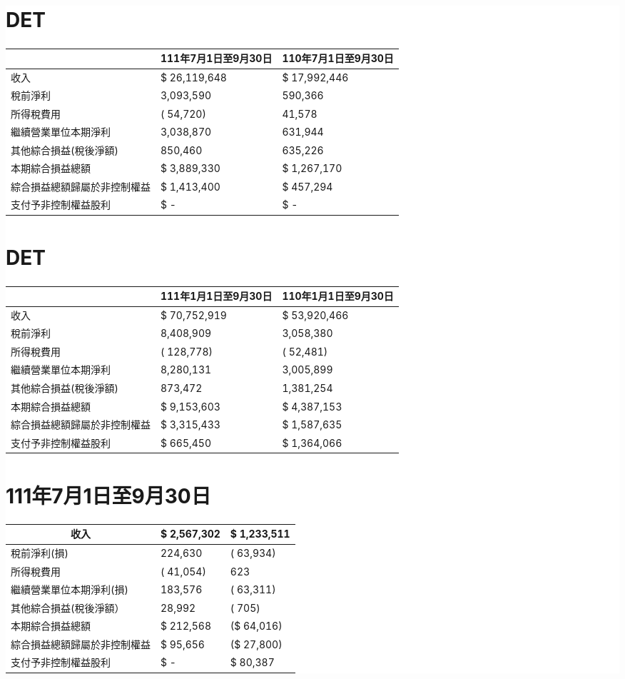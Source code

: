 # DET

| |111年7月1日至9月30日|110年7月1日至9月30日|
|---|---|---|
|收入|$ 26,119,648|$ 17,992,446|
|稅前淨利|3,093,590|590,366|
|所得稅費用|( 54,720)|41,578|
|繼續營業單位本期淨利|3,038,870|631,944|
|其他綜合損益(稅後淨額)|850,460|635,226|
|本期綜合損益總額|$ 3,889,330|$ 1,267,170|
|綜合損益總額歸屬於非控制權益|$ 1,413,400|$ 457,294|
|支付予非控制權益股利|$ -|$ -|

# DET

| |111年1月1日至9月30日|110年1月1日至9月30日|
|---|---|---|
|收入|$ 70,752,919|$ 53,920,466|
|稅前淨利|8,408,909|3,058,380|
|所得稅費用|( 128,778)|( 52,481)|
|繼續營業單位本期淨利|8,280,131|3,005,899|
|其他綜合損益(稅後淨額)|873,472|1,381,254|
|本期綜合損益總額|$ 9,153,603|$ 4,387,153|
|綜合損益總額歸屬於非控制權益|$ 3,315,433|$ 1,587,635|
|支付予非控制權益股利|$ 665,450|$ 1,364,066|# 晶睿

# 111年7月1日至9月30日

|收入|$ 2,567,302|$ 1,233,511|
|---|---|---|
|稅前淨利(損)|224,630|( 63,934)|
|所得稅費用|( 41,054)|623|
|繼續營業單位本期淨利(損)|183,576|( 63,311)|
|其他綜合損益(稅後淨額）|28,992|( 705)|
|本期綜合損益總額|$ 212,568|($ 64,016)|
|綜合損益總額歸屬於非控制權益|$ 95,656|($ 27,800)|
|支付予非控制權益股利|$ -|$ 80,387|
